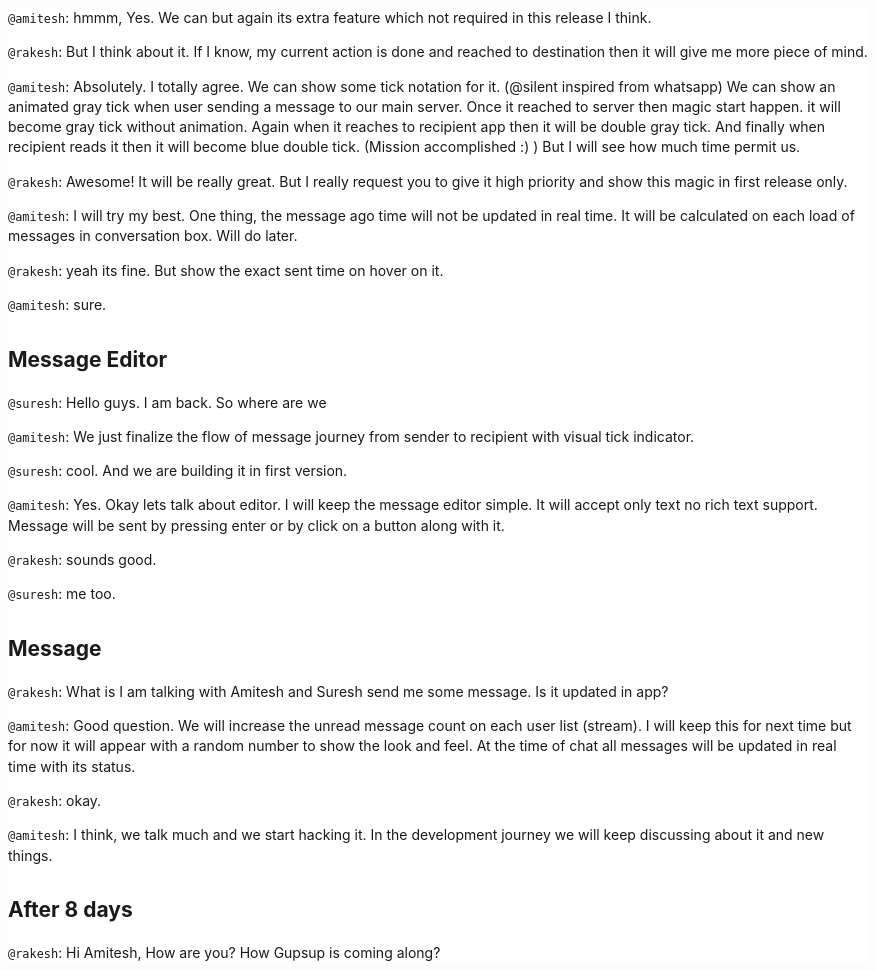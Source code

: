 `@amitesh`: hmmm, Yes. We can but again its extra feature which not required in this release I think.

`@rakesh`: But I think about it. If I know, my current action is done and reached to destination then it will give me more piece of mind.

`@amitesh`: Absolutely. I totally agree. We can show some tick notation for it. (@silent inspired from whatsapp) We can show an animated gray tick when user sending a message to our main server. Once it reached to server then magic start happen. it will become gray tick without animation. Again when it reaches to recipient app then it will be double gray tick. And finally when recipient reads it then it will become blue double tick. (Mission accomplished :) ) But I will see how much time permit us.

`@rakesh`: Awesome! It will be really great. But I really request you to give it high priority and show this magic in first release only.

`@amitesh`: I will try my best. One thing, the message ago time will not be updated in real time. It will be calculated on each load of messages in conversation box. Will do later.

`@rakesh`: yeah its fine. But show the exact sent time on hover on it.

`@amitesh`: sure.

## Message Editor

`@suresh`: Hello guys. I am back. So where are we

`@amitesh`: We just finalize the flow of message journey from sender to recipient with visual tick indicator. 

`@suresh`: cool. And we are building it in first version.

`@amitesh`: Yes. Okay lets talk about editor. I will keep the message editor simple. It will accept only text no rich text support. Message will be sent by pressing enter or by click on a button along with it.

`@rakesh`: sounds good.

`@suresh`: me too.

## Message

`@rakesh`: What is I am talking with Amitesh and Suresh send me some message. Is it updated in app?

`@amitesh`: Good question. We will increase the unread message count on each user list (stream). I will keep this for next time but for now it will appear with a random number to show the look and feel. At the time of chat all messages will be updated in real time with its status.

`@rakesh`: okay.

`@amitesh`: I think, we talk much and we start hacking it. In the development journey we will keep discussing about it and new things.

## After 8 days

`@rakesh`: Hi Amitesh, How are you? How Gupsup is coming along?
